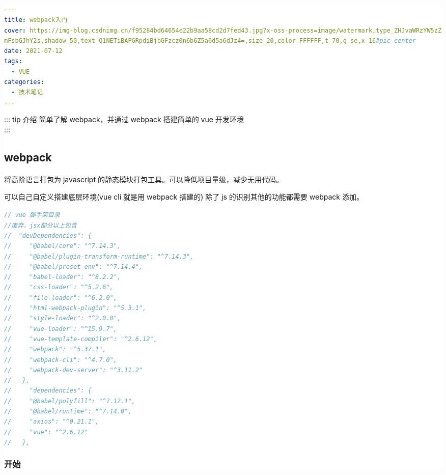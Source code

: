 ```yaml
---
title: webpack入门
cover: https://img-blog.csdnimg.cn/f95284bd64654e22b9aa58cd2d7fed43.jpg?x-oss-process=image/watermark,type_ZHJvaWRzYW5zZmFsbGJhY2s,shadow_50,text_Q1NETiBAPGRpdiBjbGFzcz0n6b6Z5a6d5a6dJz4=,size_20,color_FFFFFF,t_70,g_se,x_16#pic_center
date: 2021-07-12
tags:
  - VUE
categories:
  - 技术笔记
---
```


::: tip 介绍
简单了解 webpack，并通过 webpack 搭建简单的 vue 开发环境<br>
:::

## webpack

将高阶语言打包为 javascript 的静态模块打包工具。可以降低项目量级，减少无用代码。

可以自己自定义搭建底层环境(vue cli 就是用 webpack 搭建的)
除了 js 的识别其他的功能都需要 webpack 添加。

```js
// vue 脚手架目录
//废弃，jsx部分以上包含
//  "devDependencies": {
//     "@babel/core": "^7.14.3",
//     "@babel/plugin-transform-runtime": "^7.14.3",
//     "@babel/preset-env": "^7.14.4",
//     "babel-loader": "^8.2.2",
//     "css-loader": "^5.2.6",
//     "file-loader": "^6.2.0",
//     "html-webpack-plugin": "^5.3.1",
//     "style-loader": "^2.0.0",
//     "vue-loader": "^15.9.7",
//     "vue-template-compiler": "^2.6.12",
//     "webpack": "^5.37.1",
//     "webpack-cli": "^4.7.0",
//     "webpack-dev-server": "^3.11.2"
//   },
//     "dependencies": {
//     "@babel/polyfill": "^7.12.1",
//     "@babel/runtime": "^7.14.0",
//     "axios": "^0.21.1",
//     "vue": "^2.6.12"
//   },
```

### 开始
